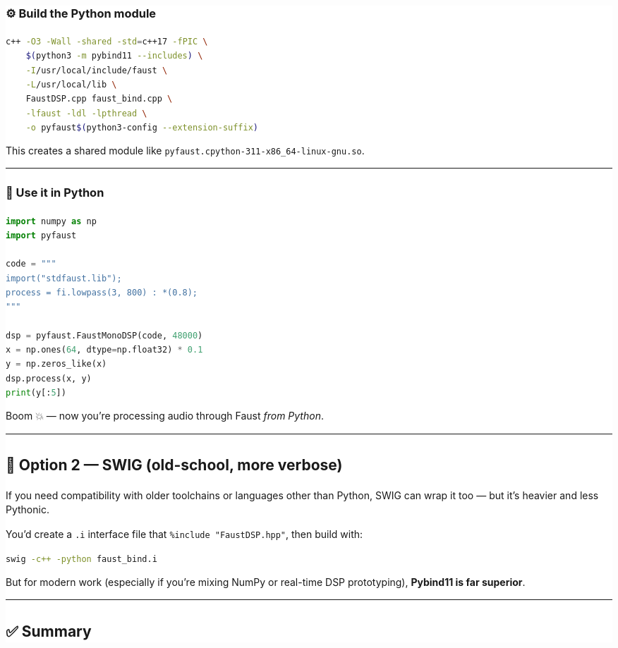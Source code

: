 
### ⚙️ Build the Python module

```bash
c++ -O3 -Wall -shared -std=c++17 -fPIC \
    $(python3 -m pybind11 --includes) \
    -I/usr/local/include/faust \
    -L/usr/local/lib \
    FaustDSP.cpp faust_bind.cpp \
    -lfaust -ldl -lpthread \
    -o pyfaust$(python3-config --extension-suffix)
```

This creates a shared module like `pyfaust.cpython-311-x86_64-linux-gnu.so`.

---

### 🐍 Use it in Python

```python
import numpy as np
import pyfaust

code = """
import("stdfaust.lib");
process = fi.lowpass(3, 800) : *(0.8);
"""

dsp = pyfaust.FaustMonoDSP(code, 48000)
x = np.ones(64, dtype=np.float32) * 0.1
y = np.zeros_like(x)
dsp.process(x, y)
print(y[:5])
```

Boom 💥 — now you’re processing audio through Faust *from Python*.

---

## 🧠 Option 2 — SWIG (old-school, more verbose)

If you need compatibility with older toolchains or languages other than Python, SWIG can wrap it too — but it’s heavier and less Pythonic.

You’d create a `.i` interface file that `%include "FaustDSP.hpp"`, then build with:

```bash
swig -c++ -python faust_bind.i
```

But for modern work (especially if you’re mixing NumPy or real-time DSP prototyping), **Pybind11 is far superior**.

---

## ✅ Summary
